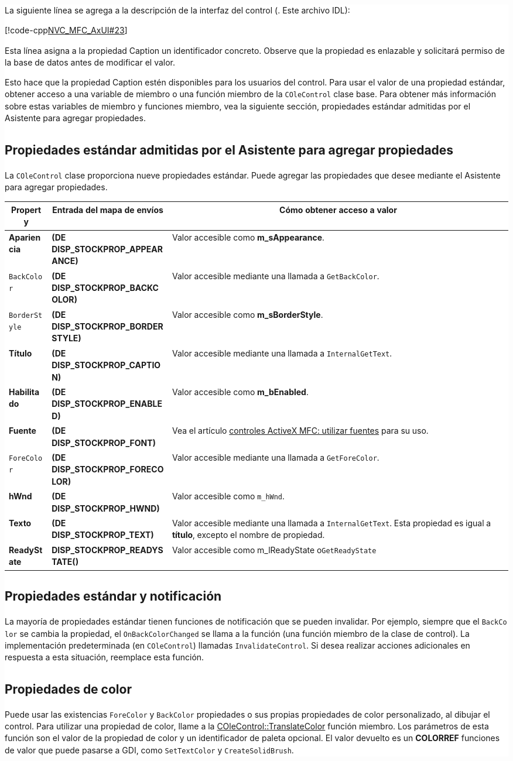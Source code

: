  La siguiente línea se agrega a la descripción de la interfaz del control (. Este archivo IDL):  
  
 [!code-cpp[NVC_MFC_AxUI#23](../mfc/codesnippet/cpp/mfc-activex-controls-adding-stock-properties_2.idl)]  
  
 Esta línea asigna a la propiedad Caption un identificador concreto. Observe que la propiedad es enlazable y solicitará permiso de la base de datos antes de modificar el valor.  
  
 Esto hace que la propiedad Caption estén disponibles para los usuarios del control. Para usar el valor de una propiedad estándar, obtener acceso a una variable de miembro o una función miembro de la `COleControl` clase base. Para obtener más información sobre estas variables de miembro y funciones miembro, vea la siguiente sección, propiedades estándar admitidas por el Asistente para agregar propiedades.  
  
##  <a name="_core_stock_properties_supported_by_classwizard"></a>Propiedades estándar admitidas por el Asistente para agregar propiedades  
 La `COleControl` clase proporciona nueve propiedades estándar. Puede agregar las propiedades que desee mediante el Asistente para agregar propiedades.  
  
|Property|Entrada del mapa de envíos|Cómo obtener acceso a valor|  
|--------------|------------------------|-------------------------|  
|**Apariencia**|**(DE DISP_STOCKPROP_APPEARANCE)**|Valor accesible como **m_sAppearance**.|  
|`BackColor`|**(DE DISP_STOCKPROP_BACKCOLOR)**|Valor accesible mediante una llamada a `GetBackColor`.|  
|`BorderStyle`|**(DE DISP_STOCKPROP_BORDERSTYLE)**|Valor accesible como **m_sBorderStyle**.|  
|**Título**|**(DE DISP_STOCKPROP_CAPTION)**|Valor accesible mediante una llamada a `InternalGetText`.|  
|**Habilitado**|**(DE DISP_STOCKPROP_ENABLED)**|Valor accesible como **m_bEnabled**.|  
|**Fuente**|**(DE DISP_STOCKPROP_FONT)**|Vea el artículo [controles ActiveX MFC: utilizar fuentes](../mfc/mfc-activex-controls-using-fonts.md) para su uso.|  
|`ForeColor`|**(DE DISP_STOCKPROP_FORECOLOR)**|Valor accesible mediante una llamada a `GetForeColor`.|  
|**hWnd**|**(DE DISP_STOCKPROP_HWND)**|Valor accesible como `m_hWnd`.|  
|**Texto**|**(DE DISP_STOCKPROP_TEXT)**|Valor accesible mediante una llamada a `InternalGetText`. Esta propiedad es igual a **título**, excepto el nombre de propiedad.|  
|**ReadyState**|**DISP_STOCKPROP_READYSTATE()**|Valor accesible como m_lReadyState o`GetReadyState`|  
  
##  <a name="_core_stock_properties_and_notification"></a>Propiedades estándar y notificación  
 La mayoría de propiedades estándar tienen funciones de notificación que se pueden invalidar. Por ejemplo, siempre que el `BackColor` se cambia la propiedad, el `OnBackColorChanged` se llama a la función (una función miembro de la clase de control). La implementación predeterminada (en `COleControl`) llamadas `InvalidateControl`. Si desea realizar acciones adicionales en respuesta a esta situación, reemplace esta función.  
  
##  <a name="_core_color_properties"></a>Propiedades de color  
 Puede usar las existencias `ForeColor` y `BackColor` propiedades o sus propias propiedades de color personalizado, al dibujar el control. Para utilizar una propiedad de color, llame a la [COleControl::TranslateColor](../mfc/reference/colecontrol-class.md#translatecolor) función miembro. Los parámetros de esta función son el valor de la propiedad de color y un identificador de paleta opcional. El valor devuelto es un **COLORREF** funciones de valor que puede pasarse a GDI, como `SetTextColor` y `CreateSolidBrush`.  
  